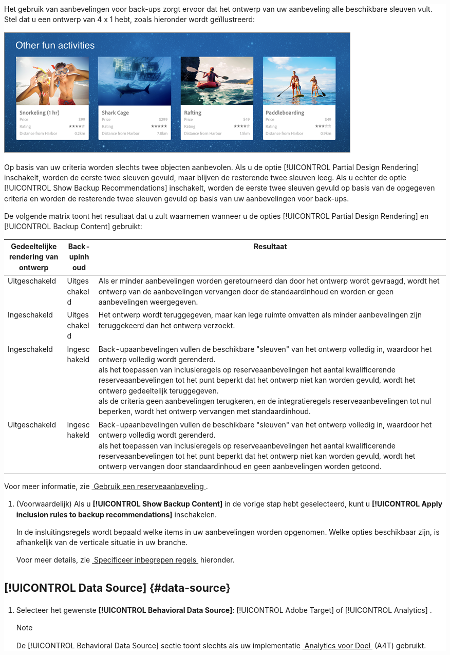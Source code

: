    Het gebruik van aanbevelingen voor back-ups zorgt ervoor dat het ontwerp van uw aanbeveling alle beschikbare sleuven vult. Stel dat u een ontwerp van 4 x 1 hebt, zoals hieronder wordt geïllustreerd:

   ![&#x200B; 4 x 1 ontwerp &#x200B;](/help/main/c-recommendations/c-design-overview/assets/velocity_example.png)

   Op basis van uw criteria worden slechts twee objecten aanbevolen. Als u de optie [!UICONTROL Partial Design Rendering] inschakelt, worden de eerste twee sleuven gevuld, maar blijven de resterende twee sleuven leeg. Als u echter de optie [!UICONTROL Show Backup Recommendations] inschakelt, worden de eerste twee sleuven gevuld op basis van de opgegeven criteria en worden de resterende twee sleuven gevuld op basis van uw aanbevelingen voor back-ups.

   De volgende matrix toont het resultaat dat u zult waarnemen wanneer u de opties [!UICONTROL Partial Design Rendering] en [!UICONTROL Backup Content] gebruikt:

   | Gedeeltelijke rendering van ontwerp | Back-upinhoud | Resultaat |
   |--- |--- |--- |
   | Uitgeschakeld | Uitgeschakeld | Als er minder aanbevelingen worden geretourneerd dan door het ontwerp wordt gevraagd, wordt het ontwerp van de aanbevelingen vervangen door de standaardinhoud en worden er geen aanbevelingen weergegeven. |
   | Ingeschakeld | Uitgeschakeld | Het ontwerp wordt teruggegeven, maar kan lege ruimte omvatten als minder aanbevelingen zijn teruggekeerd dan het ontwerp verzoekt. |
   | Ingeschakeld | Ingeschakeld | Back-upaanbevelingen vullen de beschikbare &quot;sleuven&quot; van het ontwerp volledig in, waardoor het ontwerp volledig wordt gerenderd.<br> als het toepassen van inclusieregels op reserveaanbevelingen het aantal kwalificerende reserveaanbevelingen tot het punt beperkt dat het ontwerp niet kan worden gevuld, wordt het ontwerp gedeeltelijk teruggegeven.<br> als de criteria geen aanbevelingen terugkeren, en de integratieregels reserveaanbevelingen tot nul beperken, wordt het ontwerp vervangen met standaardinhoud. |
   | Uitgeschakeld | Ingeschakeld | Back-upaanbevelingen vullen de beschikbare &quot;sleuven&quot; van het ontwerp volledig in, waardoor het ontwerp volledig wordt gerenderd.<br> als het toepassen van inclusieregels op reserveaanbevelingen het aantal kwalificerende reserveaanbevelingen tot het punt beperkt dat het ontwerp niet kan worden gevuld, wordt het ontwerp vervangen door standaardinhoud en geen aanbevelingen worden getoond. |

   Voor meer informatie, zie [&#x200B; Gebruik een reserveaanbeveling &#x200B;](/help/main/c-recommendations/c-algorithms/backup-recs.md).

1. (Voorwaardelijk) Als u **[!UICONTROL Show Backup Content]** in de vorige stap hebt geselecteerd, kunt u **[!UICONTROL Apply inclusion rules to backup recommendations]** inschakelen.

   In de insluitingsregels wordt bepaald welke items in uw aanbevelingen worden opgenomen. Welke opties beschikbaar zijn, is afhankelijk van de verticale situatie in uw branche.

   Voor meer details, zie [&#x200B; Specificeer inbegrepen regels &#x200B;](#inclusion) hieronder.

## [!UICONTROL Data Source] {#data-source}

1. Selecteer het gewenste **[!UICONTROL Behavioral Data Source]**: [!UICONTROL Adobe Target] of [!UICONTROL Analytics] .

   >[!NOTE]
   >
   >De [!UICONTROL Behavioral Data Source] sectie toont slechts als uw implementatie [&#x200B; Analytics voor Doel &#x200B;](/help/main/c-integrating-target-with-mac/a4t/a4t.md) (A4T) gebruikt.
